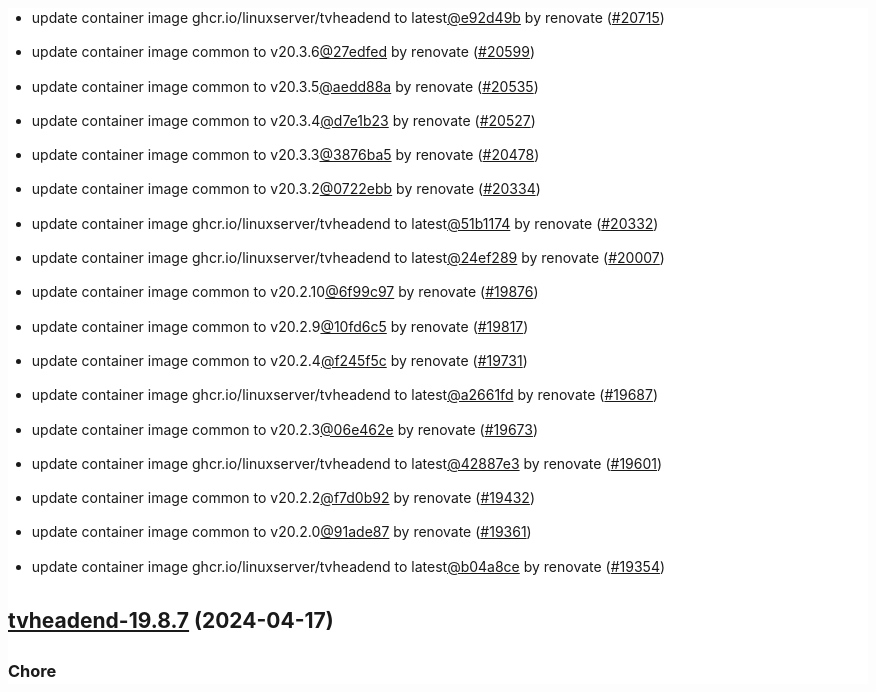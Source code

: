 - update container image ghcr.io/linuxserver/tvheadend to latest[@e92d49b](https://github.com/e92d49b) by renovate ([#20715](https://github.com/truecharts/charts/issues/20715))

- update container image common to v20.3.6[@27edfed](https://github.com/27edfed) by renovate ([#20599](https://github.com/truecharts/charts/issues/20599))

- update container image common to v20.3.5[@aedd88a](https://github.com/aedd88a) by renovate ([#20535](https://github.com/truecharts/charts/issues/20535))

- update container image common to v20.3.4[@d7e1b23](https://github.com/d7e1b23) by renovate ([#20527](https://github.com/truecharts/charts/issues/20527))

- update container image common to v20.3.3[@3876ba5](https://github.com/3876ba5) by renovate ([#20478](https://github.com/truecharts/charts/issues/20478))

- update container image common to v20.3.2[@0722ebb](https://github.com/0722ebb) by renovate ([#20334](https://github.com/truecharts/charts/issues/20334))

- update container image ghcr.io/linuxserver/tvheadend to latest[@51b1174](https://github.com/51b1174) by renovate ([#20332](https://github.com/truecharts/charts/issues/20332))

- update container image ghcr.io/linuxserver/tvheadend to latest[@24ef289](https://github.com/24ef289) by renovate ([#20007](https://github.com/truecharts/charts/issues/20007))

- update container image common to v20.2.10[@6f99c97](https://github.com/6f99c97) by renovate ([#19876](https://github.com/truecharts/charts/issues/19876))

- update container image common to v20.2.9[@10fd6c5](https://github.com/10fd6c5) by renovate ([#19817](https://github.com/truecharts/charts/issues/19817))

- update container image common to v20.2.4[@f245f5c](https://github.com/f245f5c) by renovate ([#19731](https://github.com/truecharts/charts/issues/19731))

- update container image ghcr.io/linuxserver/tvheadend to latest[@a2661fd](https://github.com/a2661fd) by renovate ([#19687](https://github.com/truecharts/charts/issues/19687))

- update container image common to v20.2.3[@06e462e](https://github.com/06e462e) by renovate ([#19673](https://github.com/truecharts/charts/issues/19673))

- update container image ghcr.io/linuxserver/tvheadend to latest[@42887e3](https://github.com/42887e3) by renovate ([#19601](https://github.com/truecharts/charts/issues/19601))

- update container image common to v20.2.2[@f7d0b92](https://github.com/f7d0b92) by renovate ([#19432](https://github.com/truecharts/charts/issues/19432))

- update container image common to v20.2.0[@91ade87](https://github.com/91ade87) by renovate ([#19361](https://github.com/truecharts/charts/issues/19361))

- update container image ghcr.io/linuxserver/tvheadend to latest[@b04a8ce](https://github.com/b04a8ce) by renovate ([#19354](https://github.com/truecharts/charts/issues/19354))


## [tvheadend-19.8.7](https://github.com/truecharts/charts/compare/tvheadend-19.6.0...tvheadend-19.8.7) (2024-04-17)

### Chore


